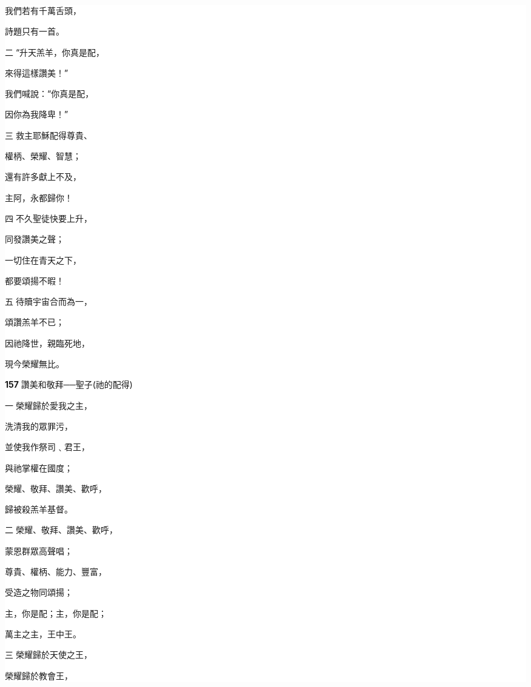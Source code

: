 我們若有千萬舌頭，

詩題只有一首。

二 “升天羔羊，你真是配，

來得這樣讚美！”

我們喊說：“你真是配，

因你為我降卑！”

三 救主耶穌配得尊貴、

權柄、榮耀、智慧；

還有許多獻上不及，

主阿，永都歸你！

四 不久聖徒快要上升，

同發讚美之聲；

一切住在青天之下，

都要頌揚不暇！

五 待贖宇宙合而為一，

頌讚羔羊不已；

因祂降世，親臨死地，

現今榮耀無比。

**157** 讚美和敬拜──聖子(祂的配得)

一 榮耀歸於愛我之主，

洗清我的眾罪污，

並使我作祭司﹑君王，

與祂掌權在國度；

榮耀、敬拜、讚美、歡呼，

歸被殺羔羊基督。

二 榮耀、敬拜、讚美、歡呼，

蒙恩群眾高聲唱；

尊貴、權柄、能力、豐富，

受造之物同頌揚；

主，你是配；主，你是配；

萬主之主，王中王。

三 榮耀歸於天使之王，

榮耀歸於教會王，
